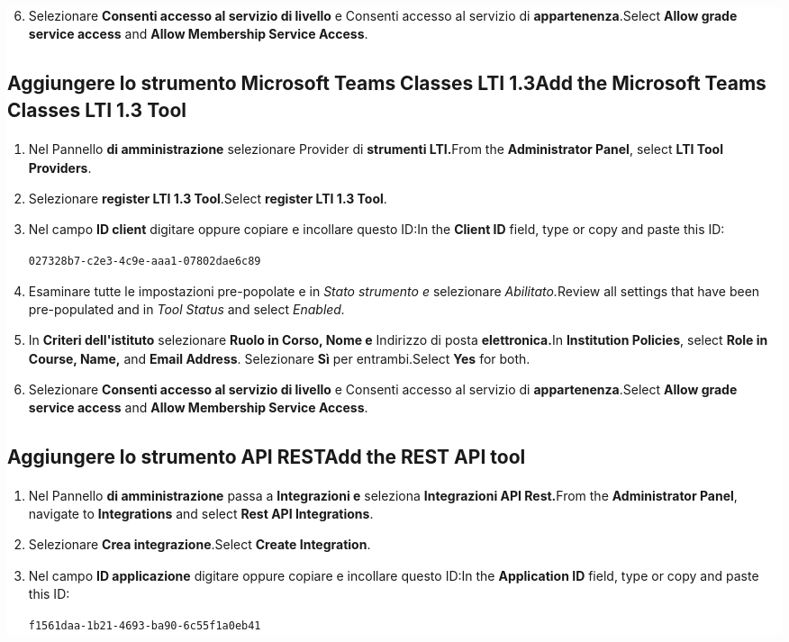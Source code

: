 6. <span data-ttu-id="cce25-155">Selezionare **Consenti accesso al servizio di livello** e Consenti accesso al servizio di **appartenenza**.</span><span class="sxs-lookup"><span data-stu-id="cce25-155">Select **Allow grade service access** and **Allow Membership Service Access**.</span></span>

## <a name="add-the-microsoft-teams-classes-lti-13-tool"></a><span data-ttu-id="cce25-156">Aggiungere lo strumento Microsoft Teams Classes LTI 1.3</span><span class="sxs-lookup"><span data-stu-id="cce25-156">Add the Microsoft Teams Classes LTI 1.3 Tool</span></span>

1. <span data-ttu-id="cce25-157">Nel Pannello **di amministrazione** selezionare Provider di **strumenti LTI.**</span><span class="sxs-lookup"><span data-stu-id="cce25-157">From the **Administrator Panel**, select **LTI Tool Providers**.</span></span>

2. <span data-ttu-id="cce25-158">Selezionare **register LTI 1.3 Tool**.</span><span class="sxs-lookup"><span data-stu-id="cce25-158">Select **register LTI 1.3 Tool**.</span></span>

3. <span data-ttu-id="cce25-159">Nel campo **ID client** digitare oppure copiare e incollare questo ID:</span><span class="sxs-lookup"><span data-stu-id="cce25-159">In the **Client ID** field, type or copy and paste this ID:</span></span>

   `027328b7-c2e3-4c9e-aaa1-07802dae6c89`

4. <span data-ttu-id="cce25-160">Esaminare tutte le impostazioni pre-popolate e in *Stato strumento e* selezionare *Abilitato.*</span><span class="sxs-lookup"><span data-stu-id="cce25-160">Review all settings that have been pre-populated and in *Tool Status* and select *Enabled.*</span></span>

5. <span data-ttu-id="cce25-161">In **Criteri dell'istituto** selezionare **Ruolo in Corso, Nome e** Indirizzo di posta **elettronica.**</span><span class="sxs-lookup"><span data-stu-id="cce25-161">In **Institution Policies**, select **Role in Course, Name,** and **Email Address**.</span></span> <span data-ttu-id="cce25-162">Selezionare **Sì** per entrambi.</span><span class="sxs-lookup"><span data-stu-id="cce25-162">Select **Yes** for both.</span></span>

6. <span data-ttu-id="cce25-163">Selezionare **Consenti accesso al servizio di livello** e Consenti accesso al servizio di **appartenenza**.</span><span class="sxs-lookup"><span data-stu-id="cce25-163">Select **Allow grade service access** and **Allow Membership Service Access**.</span></span>

## <a name="add-the-rest-api-tool"></a><span data-ttu-id="cce25-164">Aggiungere lo strumento API REST</span><span class="sxs-lookup"><span data-stu-id="cce25-164">Add the REST API tool</span></span>

1. <span data-ttu-id="cce25-165">Nel Pannello **di amministrazione** passa a **Integrazioni e** seleziona **Integrazioni API Rest.**</span><span class="sxs-lookup"><span data-stu-id="cce25-165">From the **Administrator Panel**, navigate to **Integrations** and select **Rest API Integrations**.</span></span>

2. <span data-ttu-id="cce25-166">Selezionare **Crea integrazione**.</span><span class="sxs-lookup"><span data-stu-id="cce25-166">Select **Create Integration**.</span></span>

3. <span data-ttu-id="cce25-167">Nel campo **ID applicazione** digitare oppure copiare e incollare questo ID:</span><span class="sxs-lookup"><span data-stu-id="cce25-167">In the **Application ID** field, type or copy and paste this ID:</span></span>

   `f1561daa-1b21-4693-ba90-6c55f1a0eb41`
